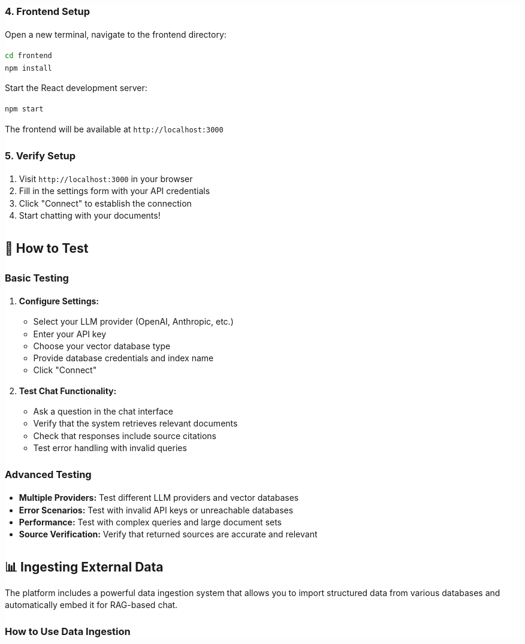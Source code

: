 ### 4. Frontend Setup

Open a new terminal, navigate to the frontend directory:

```bash
cd frontend
npm install
```

Start the React development server:

```bash
npm start
```

The frontend will be available at `http://localhost:3000`

### 5. Verify Setup

1. Visit `http://localhost:3000` in your browser
2. Fill in the settings form with your API credentials
3. Click "Connect" to establish the connection
4. Start chatting with your documents!

## 🧪 How to Test

### Basic Testing

1. **Configure Settings:**
   - Select your LLM provider (OpenAI, Anthropic, etc.)
   - Enter your API key
   - Choose your vector database type
   - Provide database credentials and index name
   - Click "Connect"

2. **Test Chat Functionality:**
   - Ask a question in the chat interface
   - Verify that the system retrieves relevant documents
   - Check that responses include source citations
   - Test error handling with invalid queries

### Advanced Testing

- **Multiple Providers:** Test different LLM providers and vector databases
- **Error Scenarios:** Test with invalid API keys or unreachable databases
- **Performance:** Test with complex queries and large document sets
- **Source Verification:** Verify that returned sources are accurate and relevant

## 📊 Ingesting External Data

The platform includes a powerful data ingestion system that allows you to import structured data from various databases and automatically embed it for RAG-based chat.

### How to Use Data Ingestion
